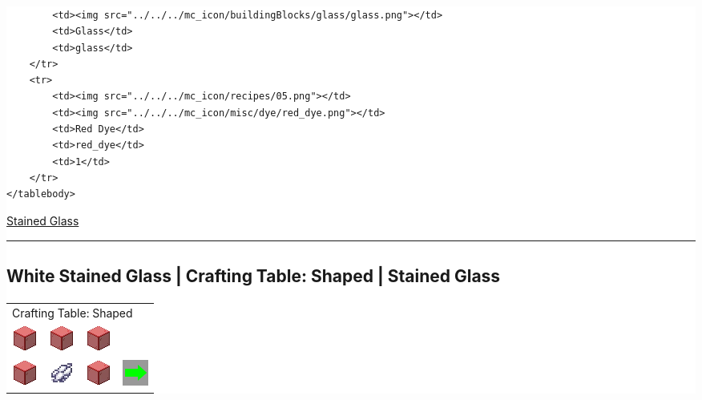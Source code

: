 			<td><img src="../../../mc_icon/buildingBlocks/glass/glass.png"></td>
			<td>Glass</td>
			<td>glass</td>
		</tr>
		<tr>
			<td><img src="../../../mc_icon/recipes/05.png"></td>
			<td><img src="../../../mc_icon/misc/dye/red_dye.png"></td>
			<td>Red Dye</td>
			<td>red_dye</td>
			<td>1</td>
		</tr>
	</tablebody>
</table>


[Stained Glass](../../../en_us/tags/tag__stained_glass.md)

---




## White Stained Glass | Crafting Table: Shaped | Stained Glass

<table>
	<tablebody>
		<tr>
			<td colspan="5">Crafting Table: Shaped</td>
		</tr>
		<tr>
			<td><img src="../../../mc_icon/buildingBlocks/glass/red_stained_glass.png"></td>
			<td><img src="../../../mc_icon/buildingBlocks/glass/red_stained_glass.png"></td>
			<td><img src="../../../mc_icon/buildingBlocks/glass/red_stained_glass.png"></td>
			<td colspan="2"></td>
		</tr>
		<tr>
			<td><img src="../../../mc_icon/buildingBlocks/glass/red_stained_glass.png"></td>
			<td><img src="../../../mc_icon/misc/dye/white_dye.png"></td>
			<td><img src="../../../mc_icon/buildingBlocks/glass/red_stained_glass.png"></td>
			<td><img src="../../../mc_icon/recipes/arrow.png"></td>